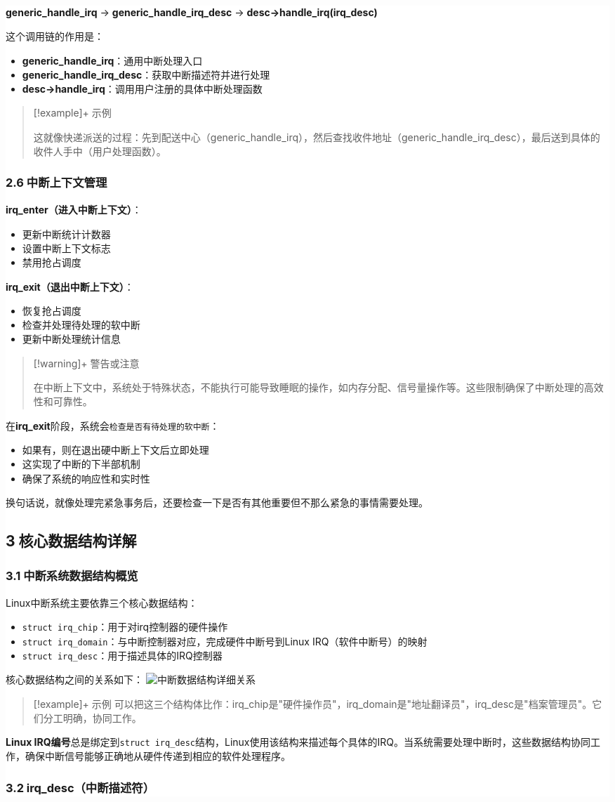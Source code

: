 **generic_handle_irq** → **generic_handle_irq_desc** → **desc->handle_irq(irq_desc)**

这个调用链的作用是：

- **generic_handle_irq**：通用中断处理入口
- **generic_handle_irq_desc**：获取中断描述符并进行处理
- **desc->handle_irq**：调用用户注册的具体中断处理函数

> [!example]+ 示例
> 
> 这就像快递派送的过程：先到配送中心（generic_handle_irq），然后查找收件地址（generic_handle_irq_desc），最后送到具体的收件人手中（用户处理函数）。

### 2.6 中断上下文管理

**irq_enter（进入中断上下文）**：
- 更新中断统计计数器
- 设置中断上下文标志
- 禁用抢占调度

**irq_exit（退出中断上下文）**：
- 恢复抢占调度
- 检查并处理待处理的软中断
- 更新中断处理统计信息

> [!warning]+ 警告或注意
> 
> 在中断上下文中，系统处于特殊状态，不能执行可能导致睡眠的操作，如内存分配、信号量操作等。这些限制确保了中断处理的高效性和可靠性。

在**irq_exit**阶段，系统会`检查是否有待处理的软中断`：
- 如果有，则在退出硬中断上下文后立即处理
- 这实现了中断的下半部机制
- 确保了系统的响应性和实时性

换句话说，就像处理完紧急事务后，还要检查一下是否有其他重要但不那么紧急的事情需要处理。

## 3 核心数据结构详解

### 3.1 中断系统数据结构概览

Linux中断系统主要依靠三个核心数据结构：
- `struct irq_chip`：用于对irq控制器的硬件操作
- `struct irq_domain`：与中断控制器对应，完成硬件中断号到Linux IRQ（软件中断号）的映射
- `struct irq_desc`：用于描述具体的IRQ控制器

核心数据结构之间的关系如下：
![中断数据结构详细关系](https://my-obsidian-image.oss-cn-guangzhou.aliyuncs.com/2025/06/e9820b476983671b312e70d3e654ff33.png)

> [!example]+ 示例 
> 可以把这三个结构体比作：irq_chip是"硬件操作员"，irq_domain是"地址翻译员"，irq_desc是"档案管理员"。它们分工明确，协同工作。

**Linux IRQ编号**总是绑定到`struct irq_desc`结构，Linux使用该结构来描述每个具体的IRQ。当系统需要处理中断时，这些数据结构协同工作，确保中断信号能够正确地从硬件传递到相应的软件处理程序。

### 3.2 irq_desc（中断描述符）
